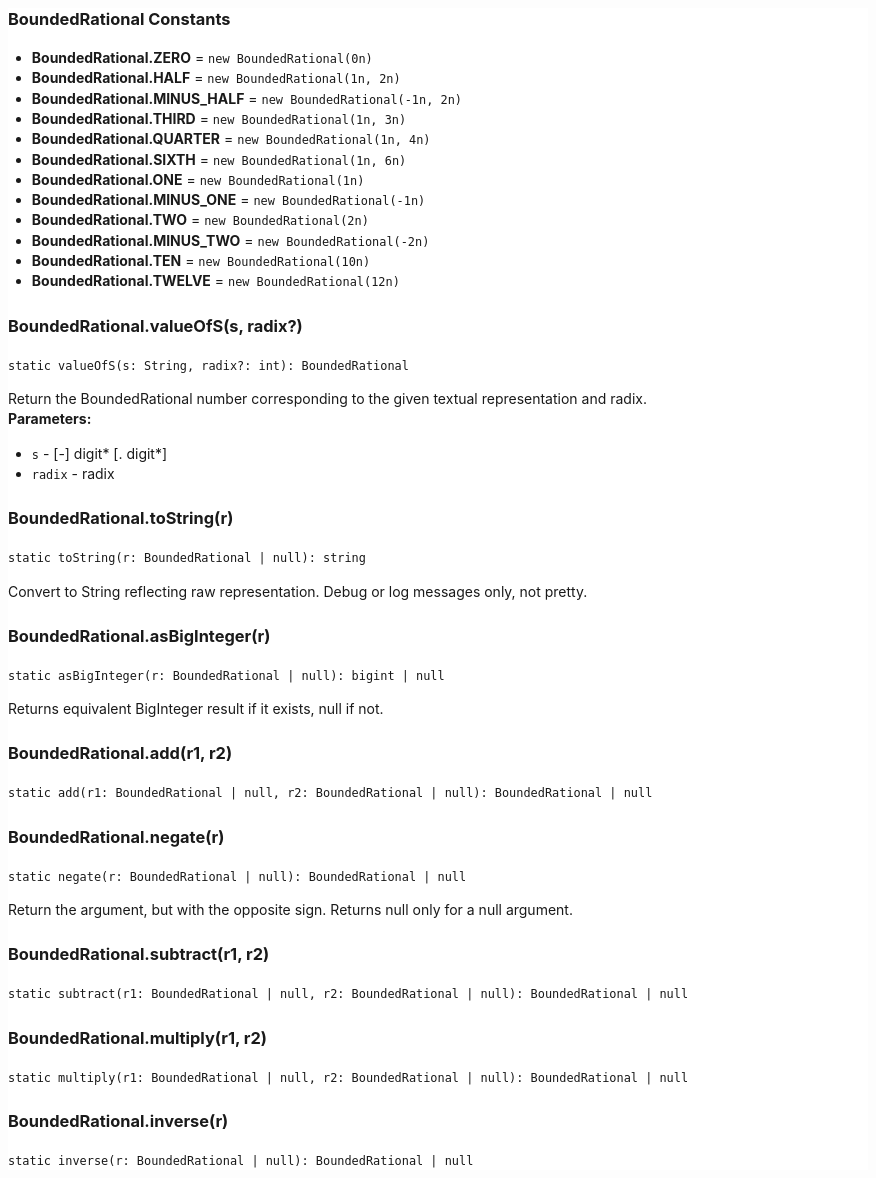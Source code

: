 ### BoundedRational Constants

* **BoundedRational.ZERO** = `new BoundedRational(0n)`
* **BoundedRational.HALF** = `new BoundedRational(1n, 2n)`
* **BoundedRational.MINUS_HALF** = `new BoundedRational(-1n, 2n)`
* **BoundedRational.THIRD** = `new BoundedRational(1n, 3n)`
* **BoundedRational.QUARTER** = `new BoundedRational(1n, 4n)`
* **BoundedRational.SIXTH** = `new BoundedRational(1n, 6n)`
* **BoundedRational.ONE** = `new BoundedRational(1n)`
* **BoundedRational.MINUS_ONE** = `new BoundedRational(-1n)`
* **BoundedRational.TWO** = `new BoundedRational(2n)`
* **BoundedRational.MINUS_TWO** = `new BoundedRational(-2n)`
* **BoundedRational.TEN** = `new BoundedRational(10n)`
* **BoundedRational.TWELVE** = `new BoundedRational(12n)`

### BoundedRational.valueOfS(s, radix?)
`static valueOfS(s: String, radix?: int): BoundedRational`

Return the BoundedRational number corresponding to the given
textual representation and radix.  
**Parameters:**
* `s` - [-] digit\* [. digit\*]  
* `radix` - radix

### BoundedRational.toString(r)
`static toString(r: BoundedRational | null): string`

Convert to String reflecting raw representation.
Debug or log messages only, not pretty.

### BoundedRational.asBigInteger(r)
`static asBigInteger(r: BoundedRational | null): bigint | null`

Returns equivalent BigInteger result if it exists, null if not.

### BoundedRational.add(r1, r2)
`static add(r1: BoundedRational | null, r2: BoundedRational | null): BoundedRational | null`

### BoundedRational.negate(r)
`static negate(r: BoundedRational | null): BoundedRational | null`

Return the argument, but with the opposite sign.
Returns null only for a null argument.

### BoundedRational.subtract(r1, r2)
`static subtract(r1: BoundedRational | null, r2: BoundedRational | null): BoundedRational | null`

### BoundedRational.multiply(r1, r2)
`static multiply(r1: BoundedRational | null, r2: BoundedRational | null): BoundedRational | null`

### BoundedRational.inverse(r)
`static inverse(r: BoundedRational | null): BoundedRational | null`
